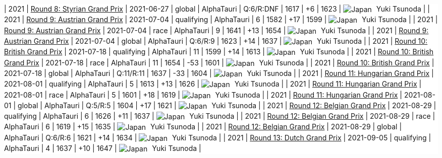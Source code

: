 | 2021 | [Round 8: Styrian Grand Prix](../results/2021-season-report.md#round-8-styrian-grand-prix) | 2021-06-27 | global | AlphaTauri | Q:6/R:DNF | 1617 | +6 | 1623 | <img src="https://upload.wikimedia.org/wikipedia/commons/9/9e/Flag_of_Japan.svg" alt="Japan" width="20" height="auto" style="vertical-align: middle; margin-right: 5px;" onerror="this.outerHTML='🇯🇵'; this.style.marginRight='5px';"/> Yuki Tsunoda |
| 2021 | [Round 9: Austrian Grand Prix](../results/2021-season-report.md#round-9-austrian-grand-prix) | 2021-07-04 | qualifying | AlphaTauri | 6 | 1582 | +17 | 1599 | <img src="https://upload.wikimedia.org/wikipedia/commons/9/9e/Flag_of_Japan.svg" alt="Japan" width="20" height="auto" style="vertical-align: middle; margin-right: 5px;" onerror="this.outerHTML='🇯🇵'; this.style.marginRight='5px';"/> Yuki Tsunoda |
| 2021 | [Round 9: Austrian Grand Prix](../results/2021-season-report.md#round-9-austrian-grand-prix) | 2021-07-04 | race | AlphaTauri | 9 | 1641 | +13 | 1654 | <img src="https://upload.wikimedia.org/wikipedia/commons/9/9e/Flag_of_Japan.svg" alt="Japan" width="20" height="auto" style="vertical-align: middle; margin-right: 5px;" onerror="this.outerHTML='🇯🇵'; this.style.marginRight='5px';"/> Yuki Tsunoda |
| 2021 | [Round 9: Austrian Grand Prix](../results/2021-season-report.md#round-9-austrian-grand-prix) | 2021-07-04 | global | AlphaTauri | Q:6/R:9 | 1623 | +14 | 1637 | <img src="https://upload.wikimedia.org/wikipedia/commons/9/9e/Flag_of_Japan.svg" alt="Japan" width="20" height="auto" style="vertical-align: middle; margin-right: 5px;" onerror="this.outerHTML='🇯🇵'; this.style.marginRight='5px';"/> Yuki Tsunoda |
| 2021 | [Round 10: British Grand Prix](../results/2021-season-report.md#round-10-british-grand-prix) | 2021-07-18 | qualifying | AlphaTauri | 11 | 1599 | +14 | 1613 | <img src="https://upload.wikimedia.org/wikipedia/commons/9/9e/Flag_of_Japan.svg" alt="Japan" width="20" height="auto" style="vertical-align: middle; margin-right: 5px;" onerror="this.outerHTML='🇯🇵'; this.style.marginRight='5px';"/> Yuki Tsunoda |
| 2021 | [Round 10: British Grand Prix](../results/2021-season-report.md#round-10-british-grand-prix) | 2021-07-18 | race | AlphaTauri | 11 | 1654 | -53 | 1601 | <img src="https://upload.wikimedia.org/wikipedia/commons/9/9e/Flag_of_Japan.svg" alt="Japan" width="20" height="auto" style="vertical-align: middle; margin-right: 5px;" onerror="this.outerHTML='🇯🇵'; this.style.marginRight='5px';"/> Yuki Tsunoda |
| 2021 | [Round 10: British Grand Prix](../results/2021-season-report.md#round-10-british-grand-prix) | 2021-07-18 | global | AlphaTauri | Q:11/R:11 | 1637 | -33 | 1604 | <img src="https://upload.wikimedia.org/wikipedia/commons/9/9e/Flag_of_Japan.svg" alt="Japan" width="20" height="auto" style="vertical-align: middle; margin-right: 5px;" onerror="this.outerHTML='🇯🇵'; this.style.marginRight='5px';"/> Yuki Tsunoda |
| 2021 | [Round 11: Hungarian Grand Prix](../results/2021-season-report.md#round-11-hungarian-grand-prix) | 2021-08-01 | qualifying | AlphaTauri | 5 | 1613 | +13 | 1626 | <img src="https://upload.wikimedia.org/wikipedia/commons/9/9e/Flag_of_Japan.svg" alt="Japan" width="20" height="auto" style="vertical-align: middle; margin-right: 5px;" onerror="this.outerHTML='🇯🇵'; this.style.marginRight='5px';"/> Yuki Tsunoda |
| 2021 | [Round 11: Hungarian Grand Prix](../results/2021-season-report.md#round-11-hungarian-grand-prix) | 2021-08-01 | race | AlphaTauri | 5 | 1601 | +18 | 1619 | <img src="https://upload.wikimedia.org/wikipedia/commons/9/9e/Flag_of_Japan.svg" alt="Japan" width="20" height="auto" style="vertical-align: middle; margin-right: 5px;" onerror="this.outerHTML='🇯🇵'; this.style.marginRight='5px';"/> Yuki Tsunoda |
| 2021 | [Round 11: Hungarian Grand Prix](../results/2021-season-report.md#round-11-hungarian-grand-prix) | 2021-08-01 | global | AlphaTauri | Q:5/R:5 | 1604 | +17 | 1621 | <img src="https://upload.wikimedia.org/wikipedia/commons/9/9e/Flag_of_Japan.svg" alt="Japan" width="20" height="auto" style="vertical-align: middle; margin-right: 5px;" onerror="this.outerHTML='🇯🇵'; this.style.marginRight='5px';"/> Yuki Tsunoda |
| 2021 | [Round 12: Belgian Grand Prix](../results/2021-season-report.md#round-12-belgian-grand-prix) | 2021-08-29 | qualifying | AlphaTauri | 6 | 1626 | +11 | 1637 | <img src="https://upload.wikimedia.org/wikipedia/commons/9/9e/Flag_of_Japan.svg" alt="Japan" width="20" height="auto" style="vertical-align: middle; margin-right: 5px;" onerror="this.outerHTML='🇯🇵'; this.style.marginRight='5px';"/> Yuki Tsunoda |
| 2021 | [Round 12: Belgian Grand Prix](../results/2021-season-report.md#round-12-belgian-grand-prix) | 2021-08-29 | race | AlphaTauri | 6 | 1619 | +15 | 1635 | <img src="https://upload.wikimedia.org/wikipedia/commons/9/9e/Flag_of_Japan.svg" alt="Japan" width="20" height="auto" style="vertical-align: middle; margin-right: 5px;" onerror="this.outerHTML='🇯🇵'; this.style.marginRight='5px';"/> Yuki Tsunoda |
| 2021 | [Round 12: Belgian Grand Prix](../results/2021-season-report.md#round-12-belgian-grand-prix) | 2021-08-29 | global | AlphaTauri | Q:6/R:6 | 1621 | +14 | 1634 | <img src="https://upload.wikimedia.org/wikipedia/commons/9/9e/Flag_of_Japan.svg" alt="Japan" width="20" height="auto" style="vertical-align: middle; margin-right: 5px;" onerror="this.outerHTML='🇯🇵'; this.style.marginRight='5px';"/> Yuki Tsunoda |
| 2021 | [Round 13: Dutch Grand Prix](../results/2021-season-report.md#round-13-dutch-grand-prix) | 2021-09-05 | qualifying | AlphaTauri | 4 | 1637 | +10 | 1647 | <img src="https://upload.wikimedia.org/wikipedia/commons/9/9e/Flag_of_Japan.svg" alt="Japan" width="20" height="auto" style="vertical-align: middle; margin-right: 5px;" onerror="this.outerHTML='🇯🇵'; this.style.marginRight='5px';"/> Yuki Tsunoda |
